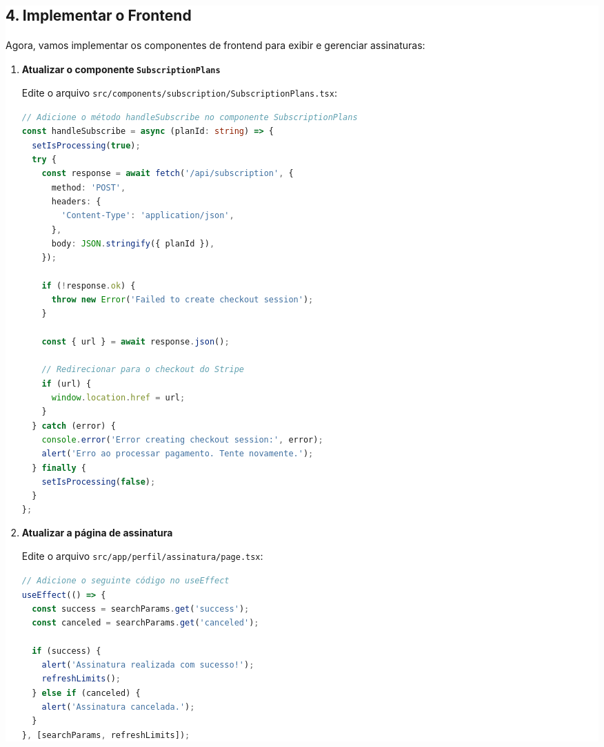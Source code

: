 ## 4. Implementar o Frontend

Agora, vamos implementar os componentes de frontend para exibir e gerenciar assinaturas:

1. **Atualizar o componente `SubscriptionPlans`**

   Edite o arquivo `src/components/subscription/SubscriptionPlans.tsx`:

   ```typescript
   // Adicione o método handleSubscribe no componente SubscriptionPlans
   const handleSubscribe = async (planId: string) => {
     setIsProcessing(true);
     try {
       const response = await fetch('/api/subscription', {
         method: 'POST',
         headers: {
           'Content-Type': 'application/json',
         },
         body: JSON.stringify({ planId }),
       });
   
       if (!response.ok) {
         throw new Error('Failed to create checkout session');
       }
   
       const { url } = await response.json();
       
       // Redirecionar para o checkout do Stripe
       if (url) {
         window.location.href = url;
       }
     } catch (error) {
       console.error('Error creating checkout session:', error);
       alert('Erro ao processar pagamento. Tente novamente.');
     } finally {
       setIsProcessing(false);
     }
   };
   ```

2. **Atualizar a página de assinatura**

   Edite o arquivo `src/app/perfil/assinatura/page.tsx`:

   ```typescript
   // Adicione o seguinte código no useEffect
   useEffect(() => {
     const success = searchParams.get('success');
     const canceled = searchParams.get('canceled');
     
     if (success) {
       alert('Assinatura realizada com sucesso!');
       refreshLimits();
     } else if (canceled) {
       alert('Assinatura cancelada.');
     }
   }, [searchParams, refreshLimits]);
   ```
